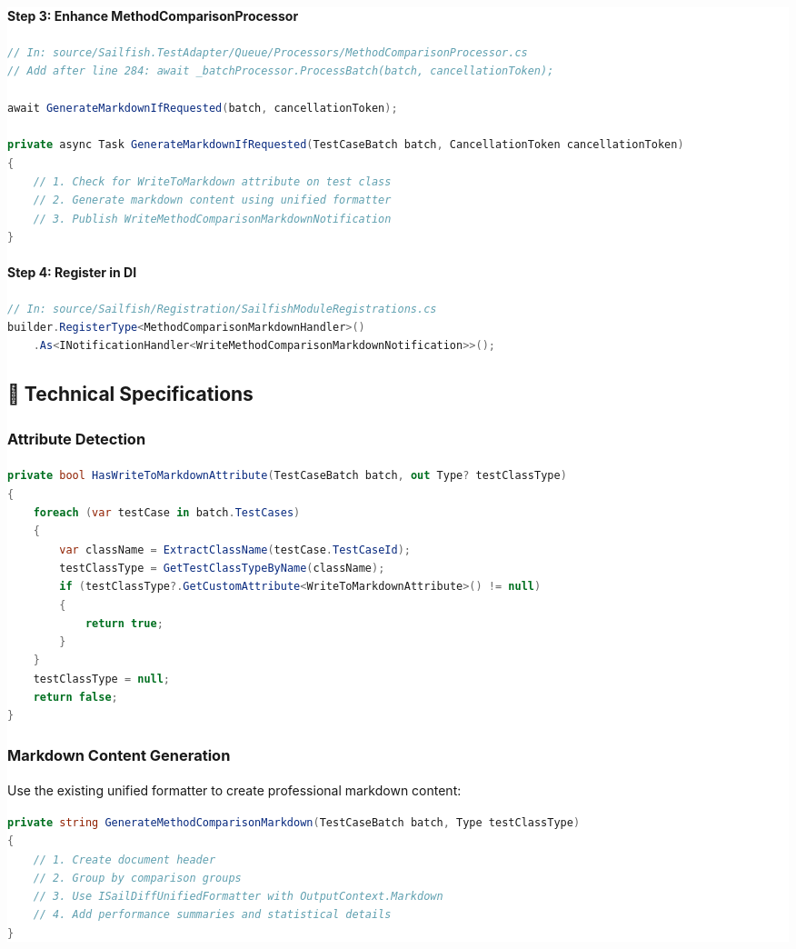#### **Step 3: Enhance MethodComparisonProcessor**
```csharp
// In: source/Sailfish.TestAdapter/Queue/Processors/MethodComparisonProcessor.cs
// Add after line 284: await _batchProcessor.ProcessBatch(batch, cancellationToken);

await GenerateMarkdownIfRequested(batch, cancellationToken);

private async Task GenerateMarkdownIfRequested(TestCaseBatch batch, CancellationToken cancellationToken)
{
    // 1. Check for WriteToMarkdown attribute on test class
    // 2. Generate markdown content using unified formatter
    // 3. Publish WriteMethodComparisonMarkdownNotification
}
```

#### **Step 4: Register in DI**
```csharp
// In: source/Sailfish/Registration/SailfishModuleRegistrations.cs
builder.RegisterType<MethodComparisonMarkdownHandler>()
    .As<INotificationHandler<WriteMethodComparisonMarkdownNotification>>();
```

## 🔧 Technical Specifications

### **Attribute Detection**
```csharp
private bool HasWriteToMarkdownAttribute(TestCaseBatch batch, out Type? testClassType)
{
    foreach (var testCase in batch.TestCases)
    {
        var className = ExtractClassName(testCase.TestCaseId);
        testClassType = GetTestClassTypeByName(className);
        if (testClassType?.GetCustomAttribute<WriteToMarkdownAttribute>() != null)
        {
            return true;
        }
    }
    testClassType = null;
    return false;
}
```

### **Markdown Content Generation**
Use the existing unified formatter to create professional markdown content:

```csharp
private string GenerateMethodComparisonMarkdown(TestCaseBatch batch, Type testClassType)
{
    // 1. Create document header
    // 2. Group by comparison groups
    // 3. Use ISailDiffUnifiedFormatter with OutputContext.Markdown
    // 4. Add performance summaries and statistical details
}
```
